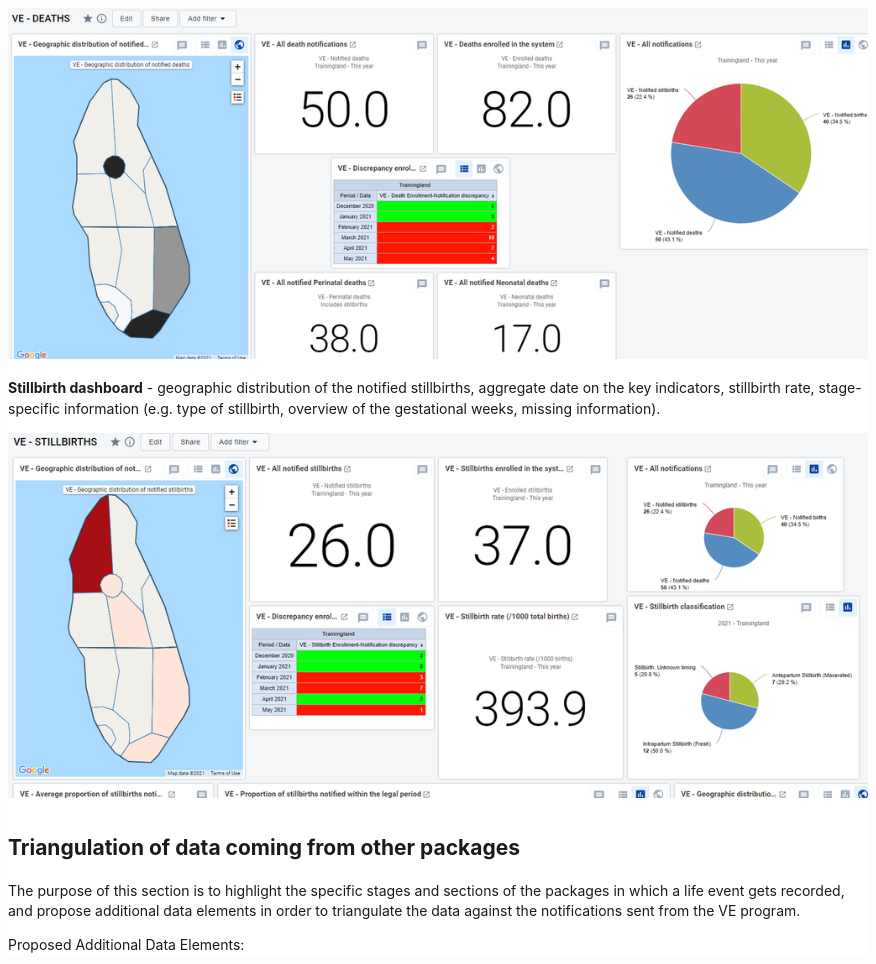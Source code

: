 ![Death dashboard](resources/images/ve_13_dashboard_deaths.png)

**Stillbirth dashboard** - geographic distribution of the notified stillbirths, aggregate date on the key indicators, stillbirth rate, stage-specific information (e.g. type of stillbirth, overview of the gestational weeks, missing information).

![Stillbirth dashboard](resources/images/ve_14_dashboard_stillbirths.png)

## Triangulation of data coming from other packages

The purpose of this section is to highlight the specific stages and sections of the packages in which a life event gets recorded, and propose additional data elements in order to triangulate the data against the notifications sent from the VE program.

Proposed Additional Data Elements:
